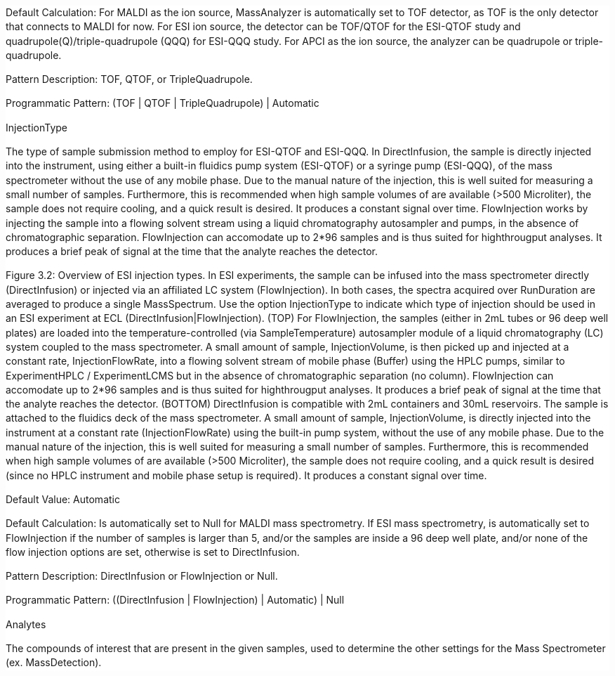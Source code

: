 Default Calculation: For MALDI as the ion source, MassAnalyzer is automatically set to TOF detector, as TOF is the only detector that connects to MALDI for now. For ESI ion source, the detector can be TOF/QTOF for the ESI-QTOF study and quadrupole(Q)/triple-quadrupole (QQQ) for ESI-QQQ study. For APCI as the ion source, the analyzer can be quadrupole or triple-quadrupole.

Pattern Description: TOF, QTOF, or TripleQuadrupole.

Programmatic Pattern: (TOF | QTOF | TripleQuadrupole) | Automatic

InjectionType

The type of sample submission method to employ for ESI-QTOF and ESI-QQQ. In DirectInfusion, the sample is directly injected into the instrument, using either a built-in fluidics pump system (ESI-QTOF) or a syringe pump (ESI-QQQ), of the mass spectrometer without the use of any mobile phase. Due to the manual nature of the injection, this is well suited for measuring a small number of samples. Furthermore, this is recommended when high sample volumes of are available (>500 Microliter), the sample does not require cooling, and a quick result is desired. It produces a constant signal over time. FlowInjection works by injecting the sample into a flowing solvent stream using a liquid chromatography autosampler and pumps, in the absence of chromatographic separation. FlowInjection can accomodate up to 2*96 samples and is thus suited for highthrougput analyses. It produces a brief peak of signal at the time that the analyte reaches the detector.

Figure 3.2: Overview of ESI injection types. In ESI experiments, the sample can be infused into the mass spectrometer directly (DirectInfusion) or injected via an affiliated LC system (FlowInjection). In both cases, the spectra acquired over RunDuration are averaged to produce a single MassSpectrum. Use the option InjectionType to indicate which type of injection should be used in an ESI experiment at ECL (DirectInfusion|FlowInjection). (TOP) For FlowInjection, the samples (either in 2mL tubes or 96 deep well plates) are loaded into the temperature-controlled (via SampleTemperature) autosampler module of a liquid chromatography (LC) system coupled to the mass spectrometer. A small amount of sample, InjectionVolume, is then picked up and injected at a constant rate, InjectionFlowRate, into a flowing solvent stream of mobile phase (Buffer) using the HPLC pumps, similar to ExperimentHPLC / ExperimentLCMS but in the absence of chromatographic separation (no column). FlowInjection can accomodate up to 2*96 samples and is thus suited for highthrougput analyses. It produces a brief peak of signal at the time that the analyte reaches the detector. (BOTTOM) DirectInfusion is compatible with 2mL containers and 30mL reservoirs. The sample is attached to the fluidics deck of the mass spectrometer. A small amount of sample, InjectionVolume, is directly injected into the instrument at a constant rate (InjectionFlowRate) using the built-in pump system, without the use of any mobile phase. Due to the manual nature of the injection, this is well suited for measuring a small number of samples. Furthermore, this is recommended when high sample volumes of are available (>500 Microliter), the sample does not require cooling, and a quick result is desired (since no HPLC instrument and mobile phase setup is required). It produces a constant signal over time.

Default Value: Automatic

Default Calculation: Is automatically set to Null for MALDI mass spectrometry. If ESI mass spectrometry, is automatically set to FlowInjection if the number of samples is larger than 5, and/or the samples are inside a 96 deep well plate, and/or none of the flow injection options are set, otherwise is set to DirectInfusion.

Pattern Description: DirectInfusion or FlowInjection or Null.

Programmatic Pattern: ((DirectInfusion | FlowInjection) | Automatic) | Null

Analytes

The compounds of interest that are present in the given samples, used to determine the other settings for the Mass Spectrometer (ex. MassDetection).
